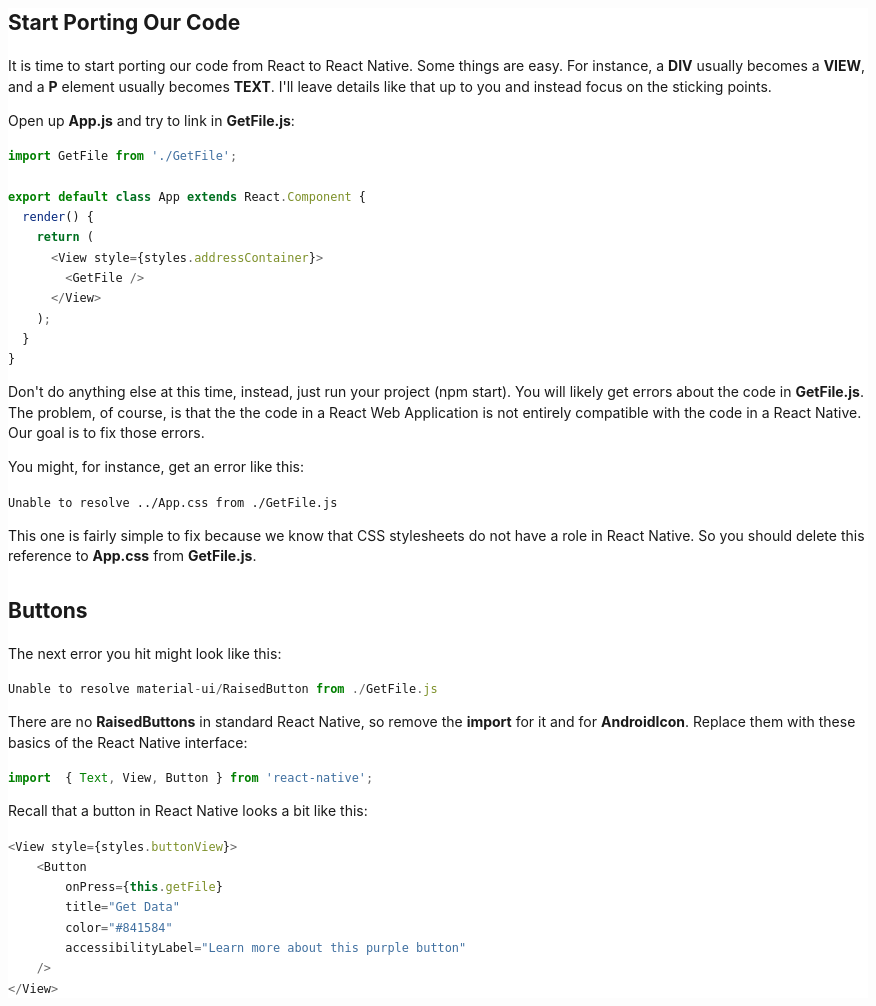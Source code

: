 ## Start Porting Our Code

It is time to start porting our code from React to React Native. Some things are easy. For instance, a **DIV** usually becomes a **VIEW**, and a **P** element usually becomes **TEXT**. I'll leave details like that up to you and instead focus on the sticking points.

Open up **App.js** and try to link in **GetFile.js**:

```javascript
import GetFile from './GetFile';

export default class App extends React.Component {
  render() {
    return (
      <View style={styles.addressContainer}>
        <GetFile />
      </View>
    );
  }
}
```

Don't do anything else at this time, instead, just run your project (npm start). You will likely get errors about the code in **GetFile.js**. The problem, of course, is that the the code in a React Web Application is not entirely compatible with the code in a React Native. Our goal is to fix those errors.

You might, for instance, get an error like this:

```bash
Unable to resolve ../App.css from ./GetFile.js
```

This one is fairly simple to fix because we know that CSS stylesheets do not have a role in React Native. So you should delete this reference to **App.css** from **GetFile.js**.

## Buttons

The next error you hit might look like this:

```javascript
Unable to resolve material-ui/RaisedButton from ./GetFile.js
```

There are no **RaisedButtons** in standard React Native, so remove the **import** for it and for **AndroidIcon**. Replace them with these basics of the React Native interface:

```javascript
import  { Text, View, Button } from 'react-native';
```

Recall that a button in React Native looks a bit like this:

```javascript
<View style={styles.buttonView}>
    <Button
        onPress={this.getFile}
        title="Get Data"
        color="#841584"
        accessibilityLabel="Learn more about this purple button"
    />
</View>
```
